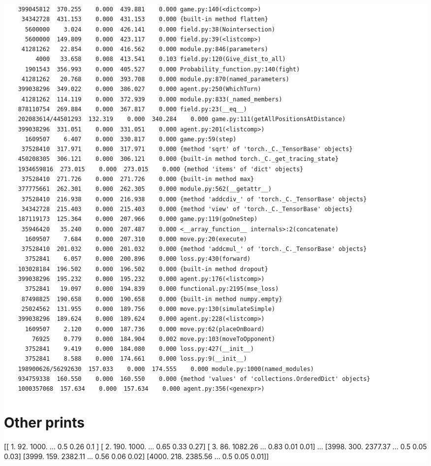         399045812  370.255    0.000  439.881    0.000 game.py:140(<dictcomp>)
         34342728  431.153    0.000  431.153    0.000 {built-in method flatten}
          5600000    3.024    0.000  426.141    0.000 field.py:38(Nointersection)
          5600000  149.809    0.000  423.117    0.000 field.py:39(<listcomp>)
         41281262   22.854    0.000  416.562    0.000 module.py:846(parameters)
             4000   33.658    0.008  413.541    0.103 field.py:120(Give_dist_to_all)
          1901543  356.993    0.000  405.527    0.000 Probability_function.py:140(fight)
         41281262   20.768    0.000  393.708    0.000 module.py:870(named_parameters)
        399038296  349.022    0.000  386.027    0.000 agent.py:250(WhichTurn)
         41281262  114.119    0.000  372.939    0.000 module.py:833(_named_members)
        878110754  269.884    0.000  367.817    0.000 field.py:23(__eq__)
        202083614/44501293  132.319    0.000  340.284    0.000 game.py:111(getAllPositionsAtDistance)
        399038296  331.051    0.000  331.051    0.000 agent.py:201(<listcomp>)
          1609507    6.407    0.000  330.817    0.000 game.py:59(step)
         37528410  317.971    0.000  317.971    0.000 {method 'sqrt' of 'torch._C._TensorBase' objects}
        450208305  306.121    0.000  306.121    0.000 {built-in method torch._C._get_tracing_state}
        1934659816  273.015    0.000  273.015    0.000 {method 'items' of 'dict' objects}
         37528410  271.726    0.000  271.726    0.000 {built-in method max}
        377775661  262.301    0.000  262.305    0.000 module.py:562(__getattr__)
         37528410  216.938    0.000  216.938    0.000 {method 'addcdiv_' of 'torch._C._TensorBase' objects}
         34342728  215.403    0.000  215.403    0.000 {method 'view' of 'torch._C._TensorBase' objects}
        187119173  125.364    0.000  207.966    0.000 game.py:119(goOneStep)
         35946420   35.240    0.000  207.487    0.000 <__array_function__ internals>:2(concatenate)
          1609507    7.684    0.000  207.310    0.000 move.py:20(execute)
         37528410  201.032    0.000  201.032    0.000 {method 'addcmul_' of 'torch._C._TensorBase' objects}
          3752841    6.057    0.000  200.896    0.000 loss.py:430(forward)
        103028184  196.502    0.000  196.502    0.000 {built-in method dropout}
        399038296  195.232    0.000  195.232    0.000 agent.py:176(<listcomp>)
          3752841   19.097    0.000  194.839    0.000 functional.py:2195(mse_loss)
         87498825  190.658    0.000  190.658    0.000 {built-in method numpy.empty}
         25024562  131.955    0.000  189.756    0.000 move.py:130(simulateSimple)
        399038296  189.624    0.000  189.624    0.000 agent.py:228(<listcomp>)
          1609507    2.120    0.000  187.736    0.000 move.py:62(placeOnBoard)
            76925    0.779    0.000  184.904    0.002 move.py:103(moveToOpponent)
          3752841    9.419    0.000  184.080    0.000 loss.py:427(__init__)
          3752841    8.588    0.000  174.661    0.000 loss.py:9(__init__)
        198900626/56292630  157.033    0.000  174.555    0.000 module.py:1000(named_modules)
        934759338  160.550    0.000  160.550    0.000 {method 'values' of 'collections.OrderedDict' objects}
        1000357068  157.634    0.000  157.634    0.000 agent.py:356(<genexpr>)


# Other prints

[[   1.     92.   1000.   ...    0.5     0.26    0.1 ]
 [   2.    190.   1000.   ...    0.65    0.33    0.27]
 [   3.     86.   1082.26 ...    0.83    0.01    0.01]
 ...
 [3998.    300.   2377.37 ...    0.5     0.05    0.03]
 [3999.    159.   2382.11 ...    0.56    0.06    0.02]
 [4000.    218.   2385.56 ...    0.5     0.05    0.01]]
